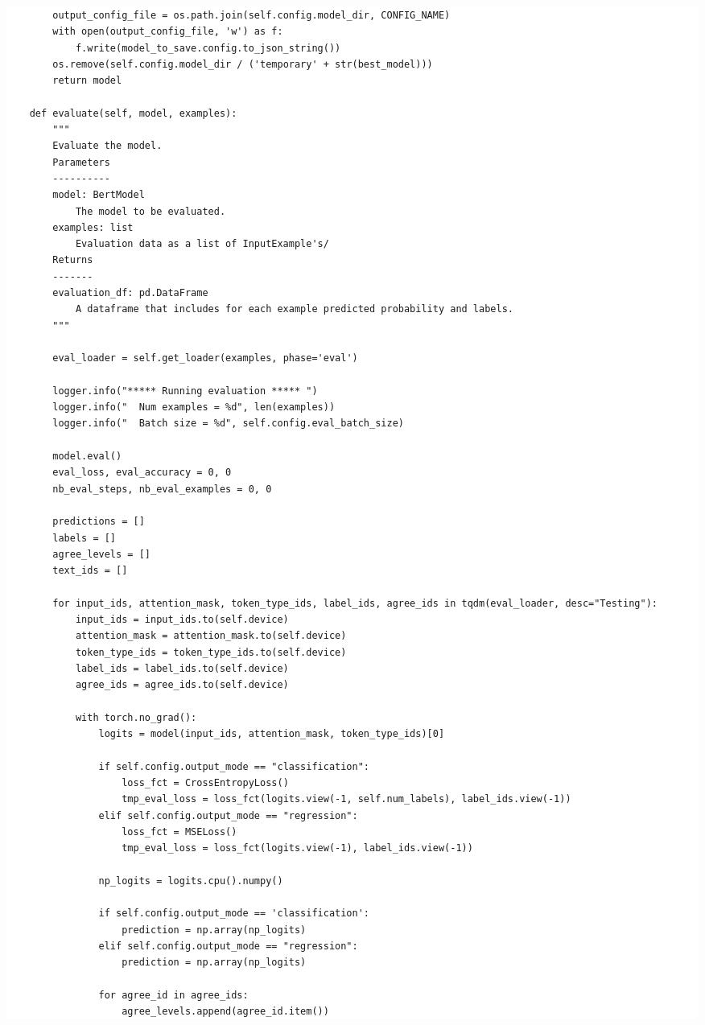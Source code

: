 ```
        output_config_file = os.path.join(self.config.model_dir, CONFIG_NAME)
        with open(output_config_file, 'w') as f:
            f.write(model_to_save.config.to_json_string())
        os.remove(self.config.model_dir / ('temporary' + str(best_model)))
        return model

    def evaluate(self, model, examples):
        """
        Evaluate the model.
        Parameters
        ----------
        model: BertModel
            The model to be evaluated.
        examples: list
            Evaluation data as a list of InputExample's/
        Returns
        -------
        evaluation_df: pd.DataFrame
            A dataframe that includes for each example predicted probability and labels.
        """

        eval_loader = self.get_loader(examples, phase='eval')

        logger.info("***** Running evaluation ***** ")
        logger.info("  Num examples = %d", len(examples))
        logger.info("  Batch size = %d", self.config.eval_batch_size)

        model.eval()
        eval_loss, eval_accuracy = 0, 0
        nb_eval_steps, nb_eval_examples = 0, 0

        predictions = []
        labels = []
        agree_levels = []
        text_ids = []

        for input_ids, attention_mask, token_type_ids, label_ids, agree_ids in tqdm(eval_loader, desc="Testing"):
            input_ids = input_ids.to(self.device)
            attention_mask = attention_mask.to(self.device)
            token_type_ids = token_type_ids.to(self.device)
            label_ids = label_ids.to(self.device)
            agree_ids = agree_ids.to(self.device)

            with torch.no_grad():
                logits = model(input_ids, attention_mask, token_type_ids)[0]

                if self.config.output_mode == "classification":
                    loss_fct = CrossEntropyLoss()
                    tmp_eval_loss = loss_fct(logits.view(-1, self.num_labels), label_ids.view(-1))
                elif self.config.output_mode == "regression":
                    loss_fct = MSELoss()
                    tmp_eval_loss = loss_fct(logits.view(-1), label_ids.view(-1))

                np_logits = logits.cpu().numpy()

                if self.config.output_mode == 'classification':
                    prediction = np.array(np_logits)
                elif self.config.output_mode == "regression":
                    prediction = np.array(np_logits)

                for agree_id in agree_ids:
                    agree_levels.append(agree_id.item())
```